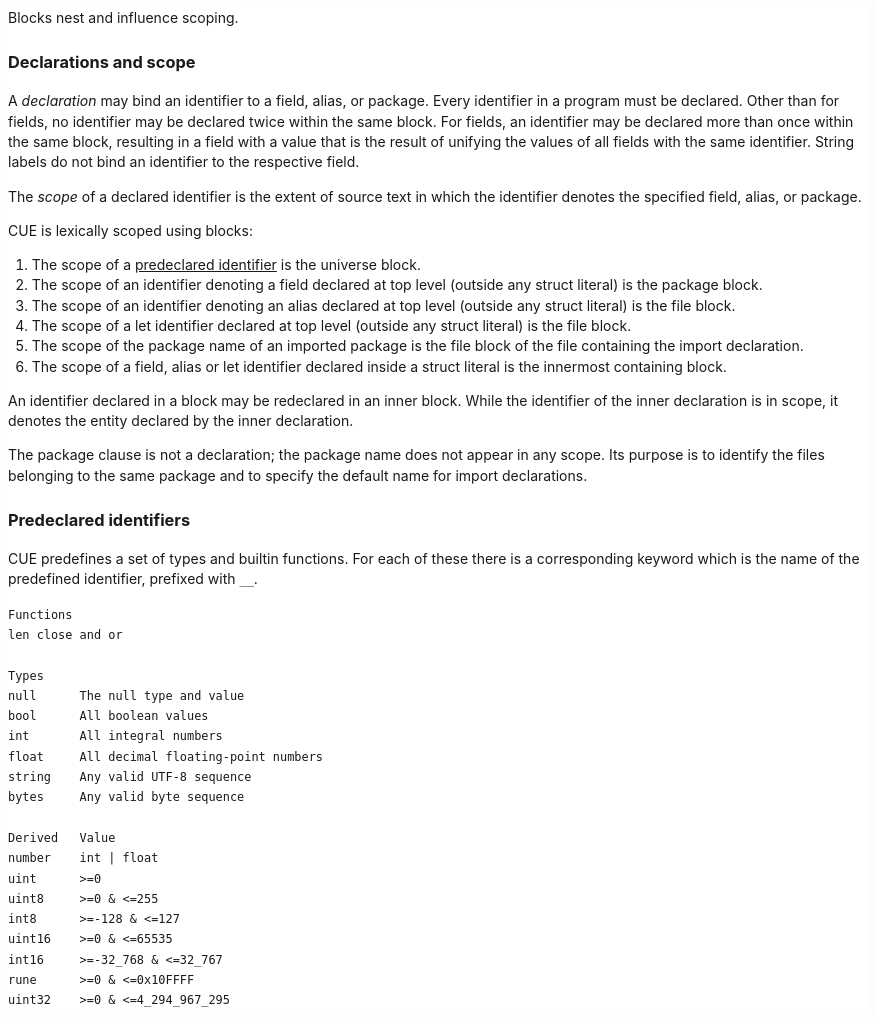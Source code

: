 Blocks nest and influence scoping.


### Declarations and scope

A _declaration_  may bind an identifier to a field, alias, or package.
Every identifier in a program must be declared.
Other than for fields,
no identifier may be declared twice within the same block.
For fields, an identifier may be declared more than once within the same block,
resulting in a field with a value that is the result of unifying the values
of all fields with the same identifier.
String labels do not bind an identifier to the respective field.

The _scope_ of a declared identifier is the extent of source text in which the
identifier denotes the specified field, alias, or package.

CUE is lexically scoped using blocks:

1. The scope of a [predeclared identifier](#predeclared-identifiers) is the universe block.
1. The scope of an identifier denoting a field
  declared at top level (outside any struct literal) is the package block.
1. The scope of an identifier denoting an alias
  declared at top level (outside any struct literal) is the file block.
1. The scope of a let identifier
  declared at top level (outside any struct literal) is the file block.
1. The scope of the package name of an imported package is the file block of the
  file containing the import declaration.
1. The scope of a field, alias or let identifier declared inside a struct
   literal is the innermost containing block.

An identifier declared in a block may be redeclared in an inner block.
While the identifier of the inner declaration is in scope, it denotes the entity
declared by the inner declaration.

The package clause is not a declaration;
the package name does not appear in any scope.
Its purpose is to identify the files belonging to the same package
and to specify the default name for import declarations.


### Predeclared identifiers

CUE predefines a set of types and builtin functions.
For each of these there is a corresponding keyword which is the name
of the predefined identifier, prefixed with `__`.

```
Functions
len close and or

Types
null      The null type and value
bool      All boolean values
int       All integral numbers
float     All decimal floating-point numbers
string    Any valid UTF-8 sequence
bytes     Any valid byte sequence

Derived   Value
number    int | float
uint      >=0
uint8     >=0 & <=255
int8      >=-128 & <=127
uint16    >=0 & <=65535
int16     >=-32_768 & <=32_767
rune      >=0 & <=0x10FFFF
uint32    >=0 & <=4_294_967_295
```